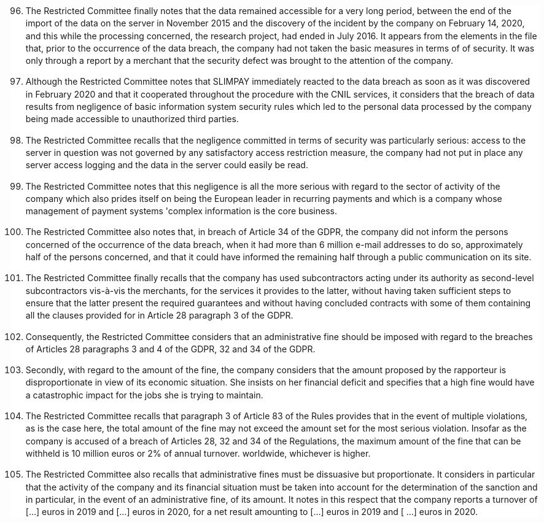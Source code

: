 96. The Restricted Committee finally notes that the data remained accessible for a very long period, between the end of the import of the data on the server in November 2015 and the discovery of the incident by the company on February 14, 2020, and this while the processing concerned, the research project, had ended in July 2016. It appears from the elements in the file that, prior to the occurrence of the data breach, the company had not taken the basic measures in terms of of security. It was only through a report by a merchant that the security defect was brought to the attention of the company.

97. Although the Restricted Committee notes that SLIMPAY immediately reacted to the data breach as soon as it was discovered in February 2020 and that it cooperated throughout the procedure with the CNIL services, it considers that the breach of data results from negligence of basic information system security rules which led to the personal data processed by the company being made accessible to unauthorized third parties.

98. The Restricted Committee recalls that the negligence committed in terms of security was particularly serious: access to the server in question was not governed by any satisfactory access restriction measure, the company had not put in place any server access logging and the data in the server could easily be read.

99. The Restricted Committee notes that this negligence is all the more serious with regard to the sector of activity of the company which also prides itself on being the European leader in recurring payments and which is a company whose management of payment systems 'complex information is the core business.

100. The Restricted Committee also notes that, in breach of Article 34 of the GDPR, the company did not inform the persons concerned of the occurrence of the data breach, when it had more than 6 million e-mail addresses to do so, approximately half of the persons concerned, and that it could have informed the remaining half through a public communication on its site.

101. The Restricted Committee finally recalls that the company has used subcontractors acting under its authority as second-level subcontractors vis-à-vis the merchants, for the services it provides to the latter, without having taken sufficient steps to ensure that the latter present the required guarantees and without having concluded contracts with some of them containing all the clauses provided for in Article 28 paragraph 3 of the GDPR.

102. Consequently, the Restricted Committee considers that an administrative fine should be imposed with regard to the breaches of Articles 28 paragraphs 3 and 4 of the GDPR, 32 and 34 of the GDPR.

103. Secondly, with regard to the amount of the fine, the company considers that the amount proposed by the rapporteur is disproportionate in view of its economic situation. She insists on her financial deficit and specifies that a high fine would have a catastrophic impact for the jobs she is trying to maintain.

104. The Restricted Committee recalls that paragraph 3 of Article 83 of the Rules provides that in the event of multiple violations, as is the case here, the total amount of the fine may not exceed the amount set for the most serious violation. Insofar as the company is accused of a breach of Articles 28, 32 and 34 of the Regulations, the maximum amount of the fine that can be withheld is 10 million euros or 2% of annual turnover. worldwide, whichever is higher.

105. The Restricted Committee also recalls that administrative fines must be dissuasive but proportionate. It considers in particular that the activity of the company and its financial situation must be taken into account for the determination of the sanction and in particular, in the event of an administrative fine, of its amount. It notes in this respect that the company reports a turnover of \[…\] euros in 2019 and \[…\] euros in 2020, for a net result amounting to \[…\] euros in 2019 and \[ …\] euros in 2020.
